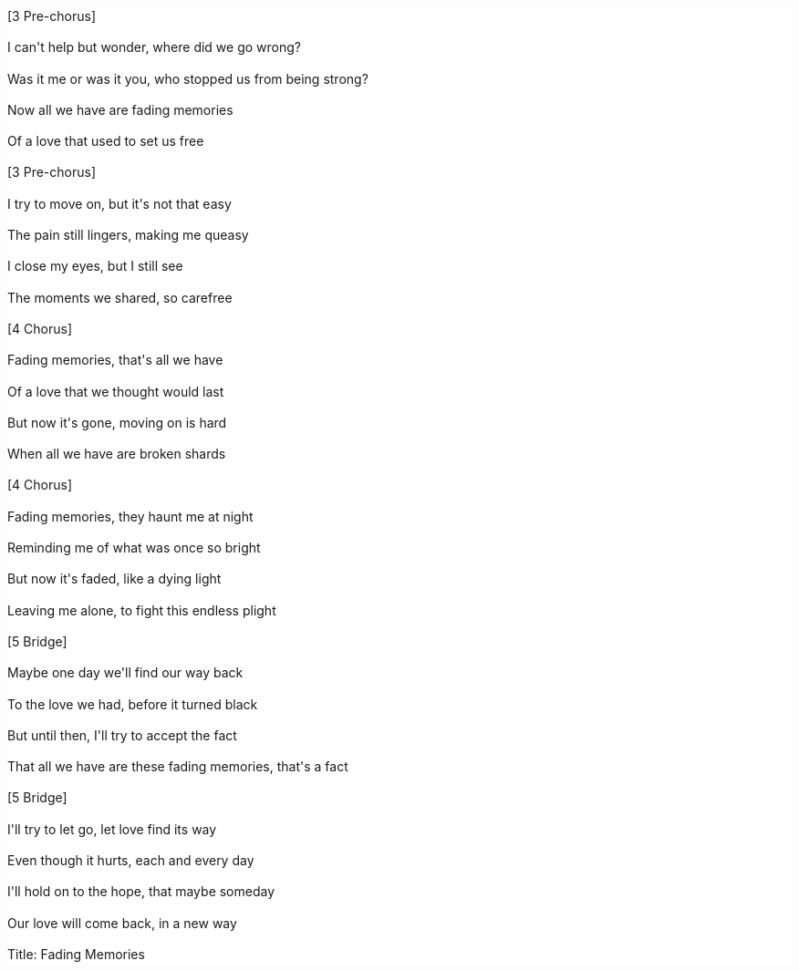 

[3 Pre-chorus]

I can't help but wonder, where did we go wrong?

Was it me or was it you, who stopped us from being strong?

Now all we have are fading memories

Of a love that used to set us free



[3 Pre-chorus]

I try to move on, but it's not that easy

The pain still lingers, making me queasy

I close my eyes, but I still see

The moments we shared, so carefree



[4 Chorus]

Fading memories, that's all we have

Of a love that we thought would last

But now it's gone, moving on is hard

When all we have are broken shards



[4 Chorus]

Fading memories, they haunt me at night

Reminding me of what was once so bright

But now it's faded, like a dying light

Leaving me alone, to fight this endless plight



[5 Bridge]

Maybe one day we'll find our way back

To the love we had, before it turned black

But until then, I'll try to accept the fact

That all we have are these fading memories, that's a fact



[5 Bridge]

I'll try to let go, let love find its way

Even though it hurts, each and every day

I'll hold on to the hope, that maybe someday

Our love will come back, in a new way



Title: Fading Memories


